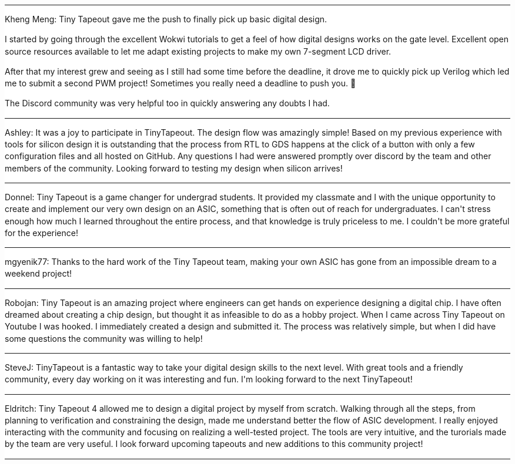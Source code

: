 ----

Kheng Meng: Tiny Tapeout gave me the push to finally pick up basic digital design.

I started by going through the excellent Wokwi tutorials to get a feel of how digital designs works on the gate level. Excellent open source resources available to let me adapt existing projects to make my own 7-segment LCD driver.

After that my interest grew and seeing as I still had some time before the deadline, it drove me to quickly pick up Verilog which led me to submit a second PWM project! Sometimes you really need a deadline to push you. 🙂

The Discord community was very helpful too in quickly answering any doubts I had.

----

Ashley: It was a joy to participate in TinyTapeout. The design flow was amazingly simple! Based on my previous experience with tools for silicon design it is outstanding that the process from RTL to GDS happens at the click of a button with only a few configuration files and all hosted on GitHub. Any questions I had were answered promptly over discord by the team and other members of the community. Looking forward to testing my design when silicon arrives!

----

Donnel: Tiny Tapeout is a game changer for undergrad students. It provided my classmate and I with the unique opportunity to create and implement our very own design on an ASIC, something that is often out of reach for undergraduates. I can't stress enough how much I learned throughout the entire process, and that knowledge is truly priceless to me. I couldn't be more grateful for the experience!

----

mgyenik77: Thanks to the hard work of the Tiny Tapeout team, making your own ASIC has gone from an impossible dream to a weekend project!

----

Robojan: Tiny Tapeout is an amazing project where engineers can get hands on experience designing a digital chip. I have often dreamed about creating a chip design, but thought it as infeasible to do as a hobby project. When I came across Tiny Tapeout on Youtube I was hooked. I immediately created a design and submitted it. The process was relatively simple, but when I did have some questions the community was willing to help!

----

SteveJ: TinyTapeout is a fantastic way to take your digital design skills to the next level. With great tools and a friendly community, every day working on it was interesting and fun. I'm looking forward to the next TinyTapeout!

----

Eldritch: Tiny Tapeout 4 allowed me to design a digital project by myself from scratch. Walking through all the steps, from planning to verification and constraining the design, made me understand better the flow of ASIC development. I really enjoyed interacting with the community and focusing on realizing a well-tested project. The tools are very intuitive, and the turorials made by the team are very useful. I look forward upcoming tapeouts and new additions to this community project!

----
